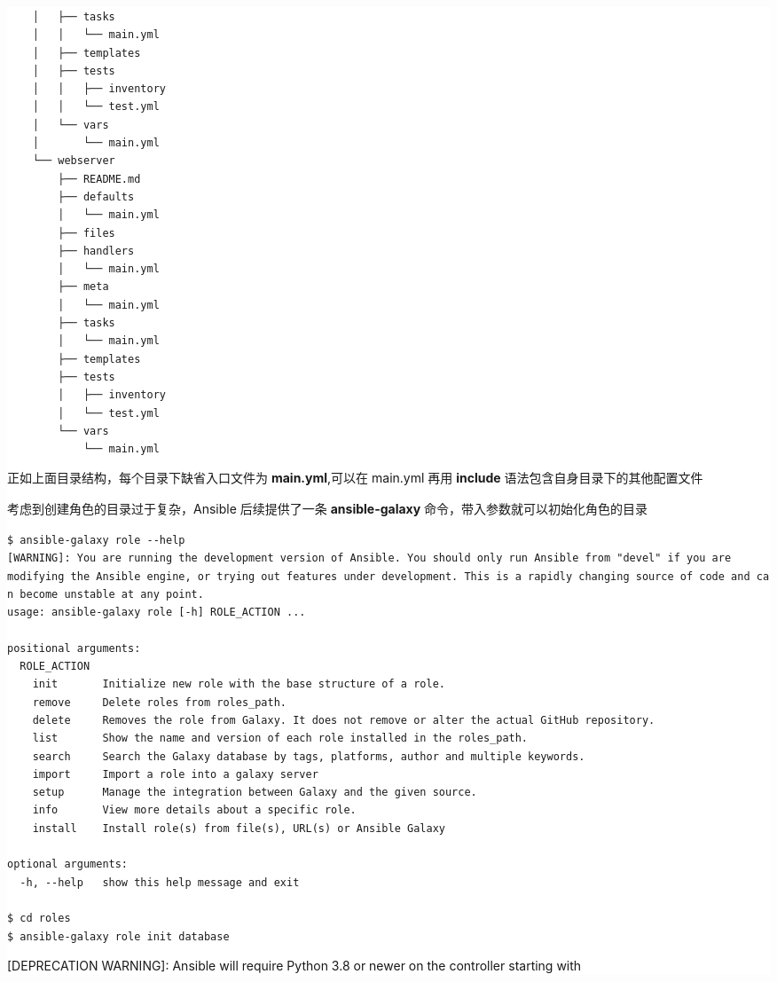 ```shell
    │   ├── tasks
    │   │   └── main.yml
    │   ├── templates
    │   ├── tests
    │   │   ├── inventory
    │   │   └── test.yml
    │   └── vars
    │       └── main.yml
    └── webserver
        ├── README.md
        ├── defaults
        │   └── main.yml
        ├── files
        ├── handlers
        │   └── main.yml
        ├── meta
        │   └── main.yml
        ├── tasks
        │   └── main.yml
        ├── templates
        ├── tests
        │   ├── inventory
        │   └── test.yml
        └── vars
            └── main.yml
```

正如上面目录结构，每个目录下缺省入口文件为 **main.yml**,可以在 main.yml 再用 **include** 语法包含自身目录下的其他配置文件

考虑到创建角色的目录过于复杂，Ansible 后续提供了一条 **ansible-galaxy** 命令，带入参数就可以初始化角色的目录

```shell
$ ansible-galaxy role --help
[WARNING]: You are running the development version of Ansible. You should only run Ansible from "devel" if you are
modifying the Ansible engine, or trying out features under development. This is a rapidly changing source of code and can become unstable at any point.
usage: ansible-galaxy role [-h] ROLE_ACTION ...

positional arguments:
  ROLE_ACTION
    init       Initialize new role with the base structure of a role.
    remove     Delete roles from roles_path.
    delete     Removes the role from Galaxy. It does not remove or alter the actual GitHub repository.
    list       Show the name and version of each role installed in the roles_path.
    search     Search the Galaxy database by tags, platforms, author and multiple keywords.
    import     Import a role into a galaxy server
    setup      Manage the integration between Galaxy and the given source.
    info       View more details about a specific role.
    install    Install role(s) from file(s), URL(s) or Ansible Galaxy

optional arguments:
  -h, --help   show this help message and exit

$ cd roles
$ ansible-galaxy role init database
```


[DEPRECATION WARNING]: Ansible will require Python 3.8 or newer on the controller starting with